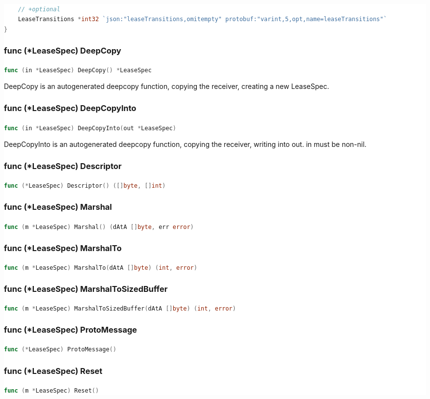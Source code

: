 ```go
    // +optional
    LeaseTransitions *int32 `json:"leaseTransitions,omitempty" protobuf:"varint,5,opt,name=leaseTransitions"`
}
```

### func \(\*LeaseSpec\) DeepCopy

```go
func (in *LeaseSpec) DeepCopy() *LeaseSpec
```

DeepCopy is an autogenerated deepcopy function, copying the receiver, creating a new LeaseSpec.

### func \(\*LeaseSpec\) DeepCopyInto

```go
func (in *LeaseSpec) DeepCopyInto(out *LeaseSpec)
```

DeepCopyInto is an autogenerated deepcopy function, copying the receiver, writing into out. in must be non\-nil.

### func \(\*LeaseSpec\) Descriptor

```go
func (*LeaseSpec) Descriptor() ([]byte, []int)
```

### func \(\*LeaseSpec\) Marshal

```go
func (m *LeaseSpec) Marshal() (dAtA []byte, err error)
```

### func \(\*LeaseSpec\) MarshalTo

```go
func (m *LeaseSpec) MarshalTo(dAtA []byte) (int, error)
```

### func \(\*LeaseSpec\) MarshalToSizedBuffer

```go
func (m *LeaseSpec) MarshalToSizedBuffer(dAtA []byte) (int, error)
```

### func \(\*LeaseSpec\) ProtoMessage

```go
func (*LeaseSpec) ProtoMessage()
```

### func \(\*LeaseSpec\) Reset

```go
func (m *LeaseSpec) Reset()
```
